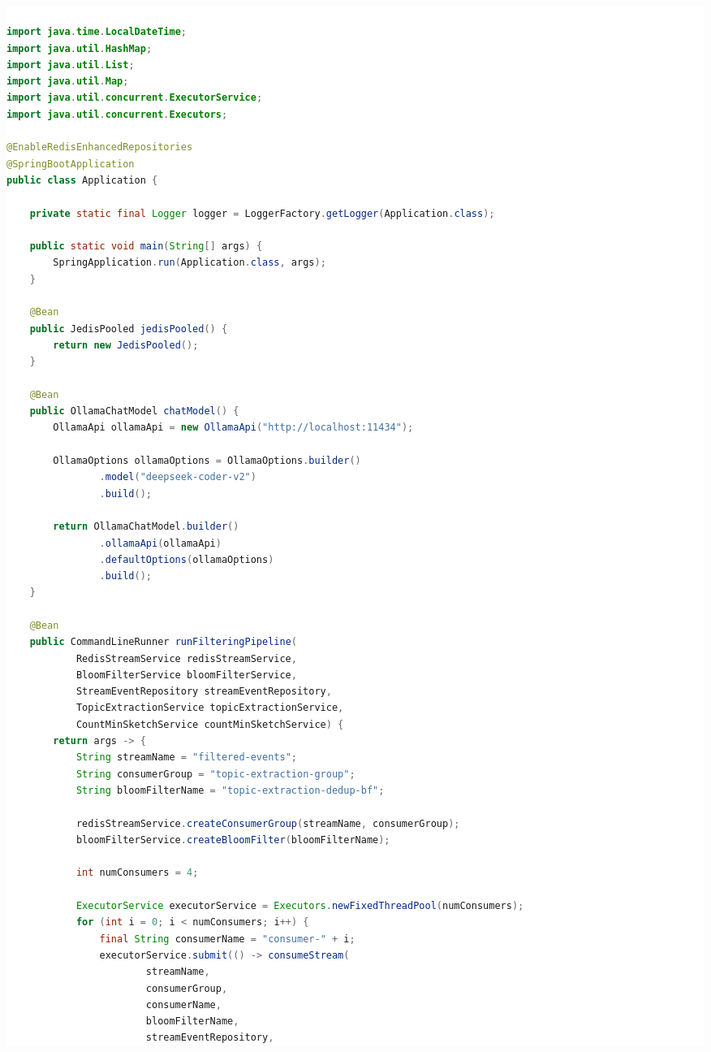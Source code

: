 ```java

import java.time.LocalDateTime;
import java.util.HashMap;
import java.util.List;
import java.util.Map;
import java.util.concurrent.ExecutorService;
import java.util.concurrent.Executors;

@EnableRedisEnhancedRepositories
@SpringBootApplication
public class Application {

    private static final Logger logger = LoggerFactory.getLogger(Application.class);

    public static void main(String[] args) {
        SpringApplication.run(Application.class, args);
    }

    @Bean
    public JedisPooled jedisPooled() {
        return new JedisPooled();
    }

    @Bean
    public OllamaChatModel chatModel() {
        OllamaApi ollamaApi = new OllamaApi("http://localhost:11434");

        OllamaOptions ollamaOptions = OllamaOptions.builder()
                .model("deepseek-coder-v2")
                .build();

        return OllamaChatModel.builder()
                .ollamaApi(ollamaApi)
                .defaultOptions(ollamaOptions)
                .build();
    }

    @Bean
    public CommandLineRunner runFilteringPipeline(
            RedisStreamService redisStreamService,
            BloomFilterService bloomFilterService,
            StreamEventRepository streamEventRepository,
            TopicExtractionService topicExtractionService,
            CountMinSketchService countMinSketchService) {
        return args -> {
            String streamName = "filtered-events";
            String consumerGroup = "topic-extraction-group";
            String bloomFilterName = "topic-extraction-dedup-bf";

            redisStreamService.createConsumerGroup(streamName, consumerGroup);
            bloomFilterService.createBloomFilter(bloomFilterName);

            int numConsumers = 4;

            ExecutorService executorService = Executors.newFixedThreadPool(numConsumers);
            for (int i = 0; i < numConsumers; i++) {
                final String consumerName = "consumer-" + i;
                executorService.submit(() -> consumeStream(
                        streamName,
                        consumerGroup,
                        consumerName,
                        bloomFilterName,
                        streamEventRepository,
```